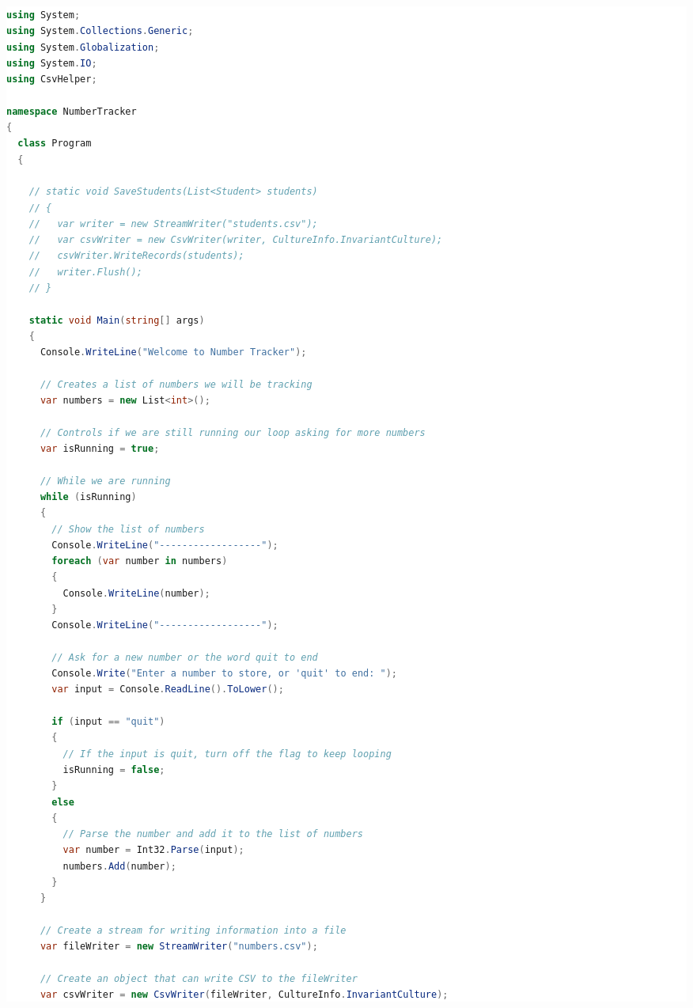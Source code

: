 ```csharp
using System;
using System.Collections.Generic;
using System.Globalization;
using System.IO;
using CsvHelper;

namespace NumberTracker
{
  class Program
  {

    // static void SaveStudents(List<Student> students)
    // {
    //   var writer = new StreamWriter("students.csv");
    //   var csvWriter = new CsvWriter(writer, CultureInfo.InvariantCulture);
    //   csvWriter.WriteRecords(students);
    //   writer.Flush();
    // }

    static void Main(string[] args)
    {
      Console.WriteLine("Welcome to Number Tracker");

      // Creates a list of numbers we will be tracking
      var numbers = new List<int>();

      // Controls if we are still running our loop asking for more numbers
      var isRunning = true;

      // While we are running
      while (isRunning)
      {
        // Show the list of numbers
        Console.WriteLine("------------------");
        foreach (var number in numbers)
        {
          Console.WriteLine(number);
        }
        Console.WriteLine("------------------");

        // Ask for a new number or the word quit to end
        Console.Write("Enter a number to store, or 'quit' to end: ");
        var input = Console.ReadLine().ToLower();

        if (input == "quit")
        {
          // If the input is quit, turn off the flag to keep looping
          isRunning = false;
        }
        else
        {
          // Parse the number and add it to the list of numbers
          var number = Int32.Parse(input);
          numbers.Add(number);
        }
      }

      // Create a stream for writing information into a file
      var fileWriter = new StreamWriter("numbers.csv");

      // Create an object that can write CSV to the fileWriter
      var csvWriter = new CsvWriter(fileWriter, CultureInfo.InvariantCulture);

```
